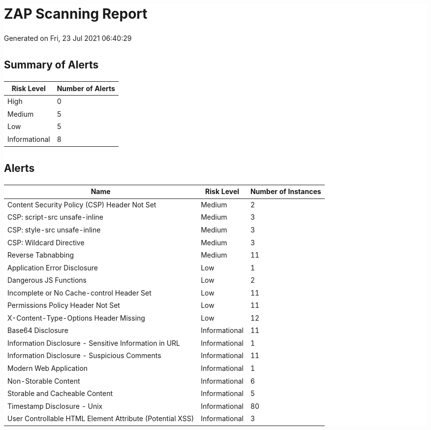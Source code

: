 
# ZAP Scanning Report

Generated on Fri, 23 Jul 2021 06:40:29


## Summary of Alerts

| Risk Level | Number of Alerts |
| --- | --- |
| High | 0 |
| Medium | 5 |
| Low | 5 |
| Informational | 8 |

## Alerts

| Name | Risk Level | Number of Instances |
| --- | --- | --- | 
| Content Security Policy (CSP) Header Not Set | Medium | 2 | 
| CSP: script-src unsafe-inline | Medium | 3 | 
| CSP: style-src unsafe-inline | Medium | 3 | 
| CSP: Wildcard Directive | Medium | 3 | 
| Reverse Tabnabbing | Medium | 11 | 
| Application Error Disclosure | Low | 1 | 
| Dangerous JS Functions | Low | 2 | 
| Incomplete or No Cache-control Header Set | Low | 11 | 
| Permissions Policy Header Not Set | Low | 11 | 
| X-Content-Type-Options Header Missing | Low | 12 | 
| Base64 Disclosure | Informational | 11 | 
| Information Disclosure - Sensitive Information in URL | Informational | 1 | 
| Information Disclosure - Suspicious Comments | Informational | 11 | 
| Modern Web Application | Informational | 1 | 
| Non-Storable Content | Informational | 6 | 
| Storable and Cacheable Content | Informational | 5 | 
| Timestamp Disclosure - Unix | Informational | 80 | 
| User Controllable HTML Element Attribute (Potential XSS) | Informational | 3 | 
